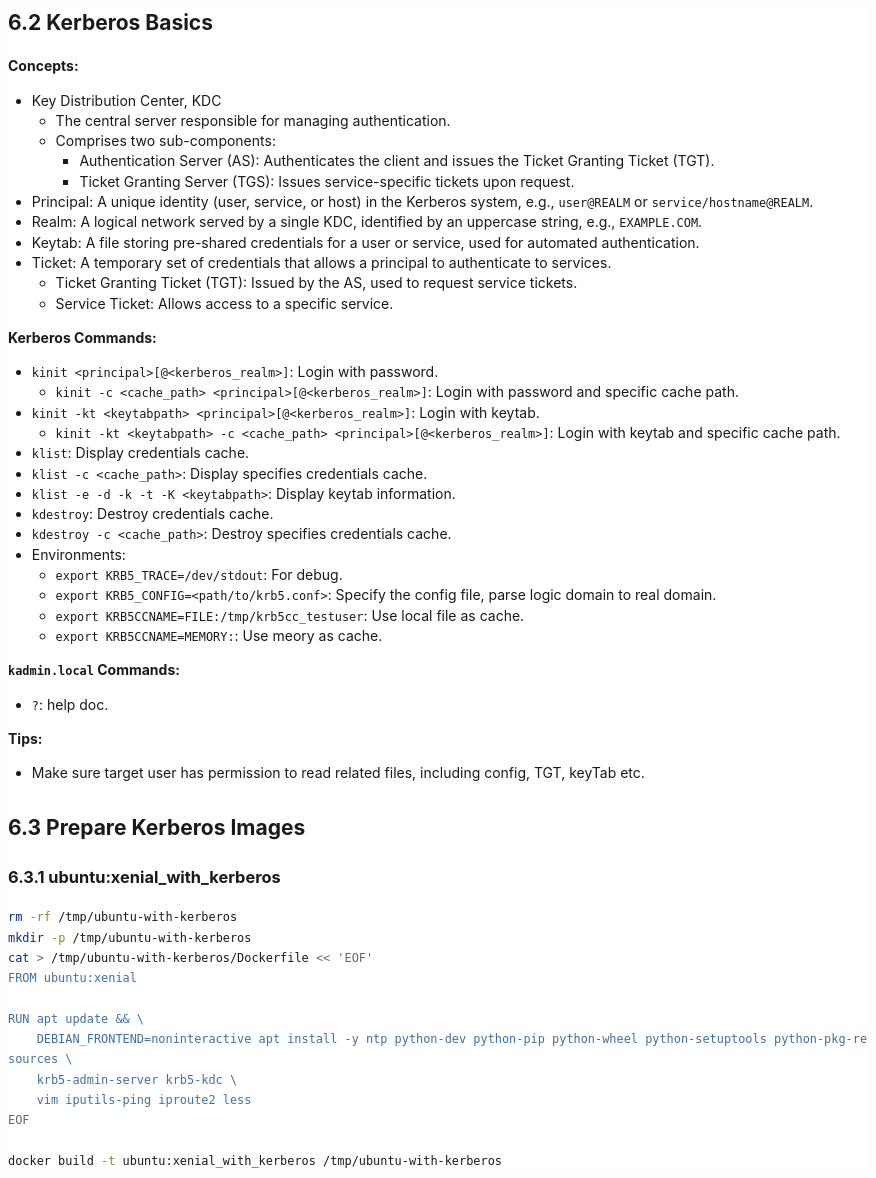 ## 6.2 Kerberos Basics

**Concepts:**

* Key Distribution Center, KDC
    * The central server responsible for managing authentication.
    * Comprises two sub-components:
        * Authentication Server (AS): Authenticates the client and issues the Ticket Granting Ticket (TGT).
        * Ticket Granting Server (TGS): Issues service-specific tickets upon request.
* Principal: A unique identity (user, service, or host) in the Kerberos system, e.g., `user@REALM` or `service/hostname@REALM`.
* Realm: A logical network served by a single KDC, identified by an uppercase string, e.g., `EXAMPLE.COM`.
* Keytab: A file storing pre-shared credentials for a user or service, used for automated authentication.
* Ticket: A temporary set of credentials that allows a principal to authenticate to services.
    * Ticket Granting Ticket (TGT): Issued by the AS, used to request service tickets.
    * Service Ticket: Allows access to a specific service.

**Kerberos Commands:**

* `kinit <principal>[@<kerberos_realm>]`: Login with password.
    * `kinit -c <cache_path> <principal>[@<kerberos_realm>]`: Login with password and specific cache path.
* `kinit -kt <keytabpath> <principal>[@<kerberos_realm>]`: Login with keytab.
    * `kinit -kt <keytabpath> -c <cache_path> <principal>[@<kerberos_realm>]`: Login with keytab and specific cache path.
* `klist`: Display credentials cache.
* `klist -c <cache_path>`: Display specifies credentials cache.
* `klist -e -d -k -t -K <keytabpath>`: Display keytab information.
* `kdestroy`: Destroy credentials cache.
* `kdestroy -c <cache_path>`: Destroy specifies credentials cache.
* Environments:
    * `export KRB5_TRACE=/dev/stdout`: For debug.
    * `export KRB5_CONFIG=<path/to/krb5.conf>`: Specify the config file, parse logic domain to real domain.
    * `export KRB5CCNAME=FILE:/tmp/krb5cc_testuser`: Use local file as cache.
    * `export KRB5CCNAME=MEMORY:`: Use meory as cache.

**`kadmin.local` Commands:**

* `?`: help doc.

**Tips:**

* Make sure target user has permission to read related files, including config, TGT, keyTab etc.

## 6.3 Prepare Kerberos Images

### 6.3.1 ubuntu:xenial_with_kerberos

```sh
rm -rf /tmp/ubuntu-with-kerberos
mkdir -p /tmp/ubuntu-with-kerberos
cat > /tmp/ubuntu-with-kerberos/Dockerfile << 'EOF'
FROM ubuntu:xenial

RUN apt update && \
    DEBIAN_FRONTEND=noninteractive apt install -y ntp python-dev python-pip python-wheel python-setuptools python-pkg-resources \
    krb5-admin-server krb5-kdc \
    vim iputils-ping iproute2 less
EOF

docker build -t ubuntu:xenial_with_kerberos /tmp/ubuntu-with-kerberos
```